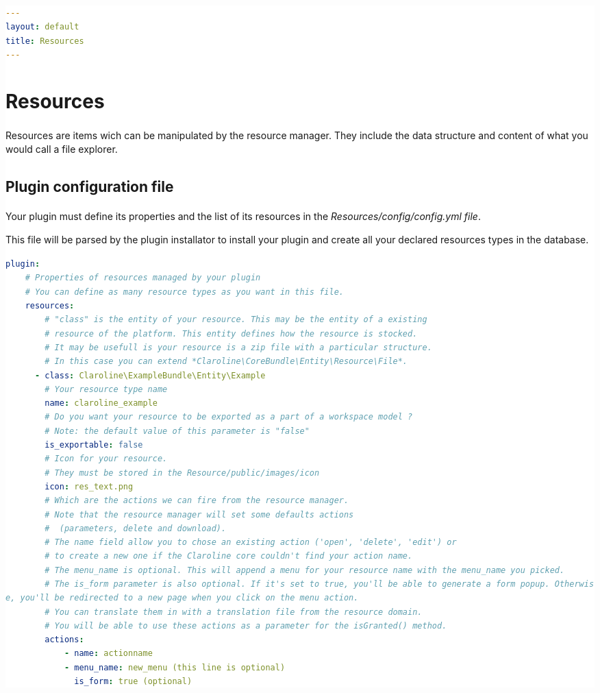 ```yaml
---
layout: default
title: Resources
---
```


# Resources

Resources are items wich can be manipulated by the resource manager.
They include the data structure and content of what you would call a file
explorer.

## Plugin configuration file

Your plugin must define its properties and the list of its resources in the
*Resources/config/config.yml file*.

This file will be parsed by the plugin installator to install your plugin and
create all your declared resources types in the database.

```yml
plugin:
    # Properties of resources managed by your plugin
    # You can define as many resource types as you want in this file.
    resources:
        # "class" is the entity of your resource. This may be the entity of a existing
        # resource of the platform. This entity defines how the resource is stocked.
        # It may be usefull is your resource is a zip file with a particular structure.
        # In this case you can extend *Claroline\CoreBundle\Entity\Resource\File*.
      - class: Claroline\ExampleBundle\Entity\Example
        # Your resource type name
        name: claroline_example
        # Do you want your resource to be exported as a part of a workspace model ?
        # Note: the default value of this parameter is "false"
        is_exportable: false
        # Icon for your resource.
        # They must be stored in the Resource/public/images/icon
        icon: res_text.png
        # Which are the actions we can fire from the resource manager.
        # Note that the resource manager will set some defaults actions
        #  (parameters, delete and download).
        # The name field allow you to chose an existing action ('open', 'delete', 'edit') or
        # to create a new one if the Claroline core couldn't find your action name.
        # The menu_name is optional. This will append a menu for your resource name with the menu_name you picked.
        # The is_form parameter is also optional. If it's set to true, you'll be able to generate a form popup. Otherwise, you'll be redirected to a new page when you click on the menu action.
        # You can translate them in with a translation file from the resource domain.
        # You will be able to use these actions as a parameter for the isGranted() method.
        actions:
            - name: actionname
            - menu_name: new_menu (this line is optional)
              is_form: true (optional)
```
